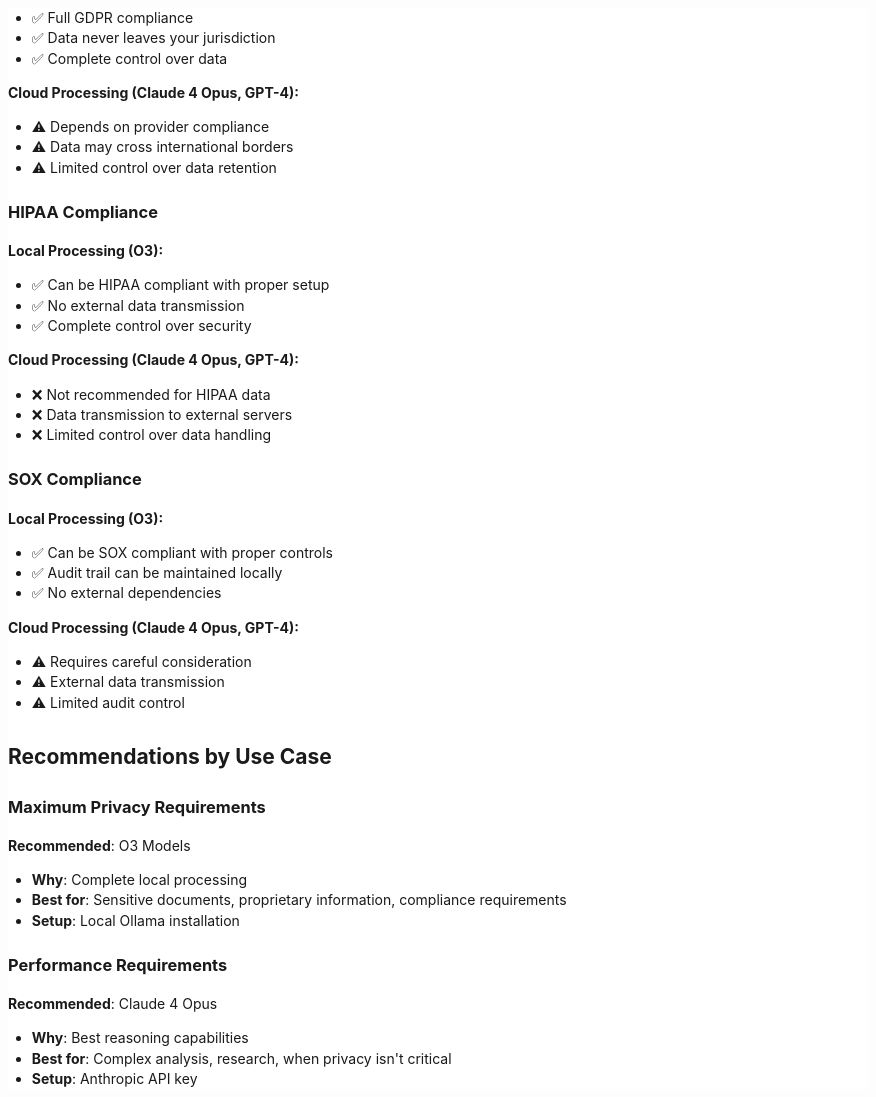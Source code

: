 - ✅ Full GDPR compliance
- ✅ Data never leaves your jurisdiction
- ✅ Complete control over data

**Cloud Processing (Claude 4 Opus, GPT-4):**

- ⚠️ Depends on provider compliance
- ⚠️ Data may cross international borders
- ⚠️ Limited control over data retention

### HIPAA Compliance

**Local Processing (O3):**

- ✅ Can be HIPAA compliant with proper setup
- ✅ No external data transmission
- ✅ Complete control over security

**Cloud Processing (Claude 4 Opus, GPT-4):**

- ❌ Not recommended for HIPAA data
- ❌ Data transmission to external servers
- ❌ Limited control over data handling

### SOX Compliance

**Local Processing (O3):**

- ✅ Can be SOX compliant with proper controls
- ✅ Audit trail can be maintained locally
- ✅ No external dependencies

**Cloud Processing (Claude 4 Opus, GPT-4):**

- ⚠️ Requires careful consideration
- ⚠️ External data transmission
- ⚠️ Limited audit control

## Recommendations by Use Case

### Maximum Privacy Requirements

**Recommended**: O3 Models

- **Why**: Complete local processing
- **Best for**: Sensitive documents, proprietary information, compliance requirements
- **Setup**: Local Ollama installation

### Performance Requirements

**Recommended**: Claude 4 Opus

- **Why**: Best reasoning capabilities
- **Best for**: Complex analysis, research, when privacy isn't critical
- **Setup**: Anthropic API key
